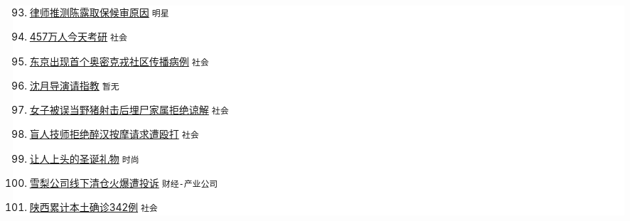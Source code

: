 93. [律师推测陈露取保候审原因](https://m.weibo.cn/search?containerid=100103type%3D1%26t%3D10%26q%3D%23%E5%BE%8B%E5%B8%88%E6%8E%A8%E6%B5%8B%E9%99%88%E9%9C%B2%E5%8F%96%E4%BF%9D%E5%80%99%E5%AE%A1%E5%8E%9F%E5%9B%A0%23&isnewpage=1&extparam=seat%3D1%26filter_type%3Drealtimehot%26dgr%3D0%26cate%3D0%26pos%3D49%26realpos%3D49%26flag%3D0%26c_type%3D31%26display_time%3D1640409645%26pre_seqid%3D164040964589607526272&luicode=10000011&lfid=106003type%3D25%26t%3D3%26disable_hot%3D1%26filter_type%3Drealtimehot) `明星` 

94. [457万人今天考研](https://m.weibo.cn/search?containerid=100103type%3D1%26t%3D10%26q%3D%23457%E4%B8%87%E4%BA%BA%E4%BB%8A%E5%A4%A9%E8%80%83%E7%A0%94%23&isnewpage=1&extparam=seat%3D1%26filter_type%3Drealtimehot%26dgr%3D0%26cate%3D0%26pos%3D50%26realpos%3D50%26flag%3D0%26c_type%3D31%26display_time%3D1640409645%26pre_seqid%3D164040964589607526272&luicode=10000011&lfid=106003type%3D25%26t%3D3%26disable_hot%3D1%26filter_type%3Drealtimehot) `社会` 

95. [东京出现首个奥密克戎社区传播病例](https://m.weibo.cn/search?containerid=100103type%3D1%26t%3D10%26q%3D%23%E4%B8%9C%E4%BA%AC%E5%87%BA%E7%8E%B0%E9%A6%96%E4%B8%AA%E5%A5%A5%E5%AF%86%E5%85%8B%E6%88%8E%E7%A4%BE%E5%8C%BA%E4%BC%A0%E6%92%AD%E7%97%85%E4%BE%8B%23&isnewpage=1&extparam=seat%3D1%26filter_type%3Drealtimehot%26dgr%3D0%26cate%3D0%26pos%3D29%26realpos%3D30%26flag%3D0%26c_type%3D31%26display_time%3D1640406613%26pre_seqid%3D1640406613812021982156&luicode=10000011&lfid=106003type%3D25%26t%3D3%26disable_hot%3D1%26filter_type%3Drealtimehot) `社会` 

96. [沈月导演请指教](https://m.weibo.cn/search?containerid=100103type%3D1%26t%3D10%26q%3D%23%E6%B2%88%E6%9C%88%E5%AF%BC%E6%BC%94%E8%AF%B7%E6%8C%87%E6%95%99%23&isnewpage=1&extparam=seat%3D1%26filter_type%3Drealtimehot%26dgr%3D0%26cate%3D0%26pos%3D30%26realpos%3D31%26flag%3D0%26c_type%3D31%26display_time%3D1640406613%26pre_seqid%3D1640406613812021982156&luicode=10000011&lfid=106003type%3D25%26t%3D3%26disable_hot%3D1%26filter_type%3Drealtimehot) `暂无` 

97. [女子被误当野猪射击后埋尸家属拒绝谅解](https://m.weibo.cn/search?containerid=100103type%3D1%26t%3D10%26q%3D%23%E5%A5%B3%E5%AD%90%E8%A2%AB%E8%AF%AF%E5%BD%93%E9%87%8E%E7%8C%AA%E5%B0%84%E5%87%BB%E5%90%8E%E5%9F%8B%E5%B0%B8%E5%AE%B6%E5%B1%9E%E6%8B%92%E7%BB%9D%E8%B0%85%E8%A7%A3%23&isnewpage=1&extparam=seat%3D1%26filter_type%3Drealtimehot%26dgr%3D0%26cate%3D0%26pos%3D34%26realpos%3D35%26flag%3D0%26c_type%3D31%26display_time%3D1640406613%26pre_seqid%3D1640406613812021982156&luicode=10000011&lfid=106003type%3D25%26t%3D3%26disable_hot%3D1%26filter_type%3Drealtimehot) `社会` 

98. [盲人技师拒绝醉汉按摩请求遭殴打](https://m.weibo.cn/search?containerid=100103type%3D1%26t%3D10%26q%3D%23%E7%9B%B2%E4%BA%BA%E6%8A%80%E5%B8%88%E6%8B%92%E7%BB%9D%E9%86%89%E6%B1%89%E6%8C%89%E6%91%A9%E8%AF%B7%E6%B1%82%E9%81%AD%E6%AE%B4%E6%89%93%23&isnewpage=1&extparam=seat%3D1%26filter_type%3Drealtimehot%26dgr%3D0%26cate%3D0%26pos%3D35%26realpos%3D36%26flag%3D0%26c_type%3D31%26display_time%3D1640406613%26pre_seqid%3D1640406613812021982156&luicode=10000011&lfid=106003type%3D25%26t%3D3%26disable_hot%3D1%26filter_type%3Drealtimehot) `社会` 

99. [让人上头的圣诞礼物](https://m.weibo.cn/search?containerid=100103type%3D1%26t%3D10%26q%3D%23%E8%AE%A9%E4%BA%BA%E4%B8%8A%E5%A4%B4%E7%9A%84%E5%9C%A3%E8%AF%9E%E7%A4%BC%E7%89%A9%23&isnewpage=1&extparam=seat%3D1%26filter_type%3Drealtimehot%26dgr%3D0%26cate%3D0%26pos%3D39%26realpos%3D40%26flag%3D1%26c_type%3D31%26display_time%3D1640406613%26pre_seqid%3D1640406613812021982156&luicode=10000011&lfid=106003type%3D25%26t%3D3%26disable_hot%3D1%26filter_type%3Drealtimehot) `时尚` 

100. [雪梨公司线下清仓火爆遭投诉](https://m.weibo.cn/search?containerid=100103type%3D1%26t%3D10%26q%3D%23%E9%9B%AA%E6%A2%A8%E5%85%AC%E5%8F%B8%E7%BA%BF%E4%B8%8B%E6%B8%85%E4%BB%93%E7%81%AB%E7%88%86%E9%81%AD%E6%8A%95%E8%AF%89%23&isnewpage=1&extparam=seat%3D1%26filter_type%3Drealtimehot%26dgr%3D0%26cate%3D0%26pos%3D41%26realpos%3D42%26flag%3D0%26c_type%3D31%26display_time%3D1640406613%26pre_seqid%3D1640406613812021982156&luicode=10000011&lfid=106003type%3D25%26t%3D3%26disable_hot%3D1%26filter_type%3Drealtimehot) `财经-产业公司` 

101. [陕西累计本土确诊342例](https://m.weibo.cn/search?containerid=100103type%3D1%26t%3D10%26q%3D%23%E9%99%95%E8%A5%BF%E7%B4%AF%E8%AE%A1%E6%9C%AC%E5%9C%9F%E7%A1%AE%E8%AF%8A342%E4%BE%8B%23&isnewpage=1&extparam=seat%3D1%26filter_type%3Drealtimehot%26dgr%3D0%26cate%3D0%26pos%3D42%26realpos%3D43%26flag%3D1%26c_type%3D31%26display_time%3D1640406613%26pre_seqid%3D1640406613812021982156&luicode=10000011&lfid=106003type%3D25%26t%3D3%26disable_hot%3D1%26filter_type%3Drealtimehot) `社会` 
